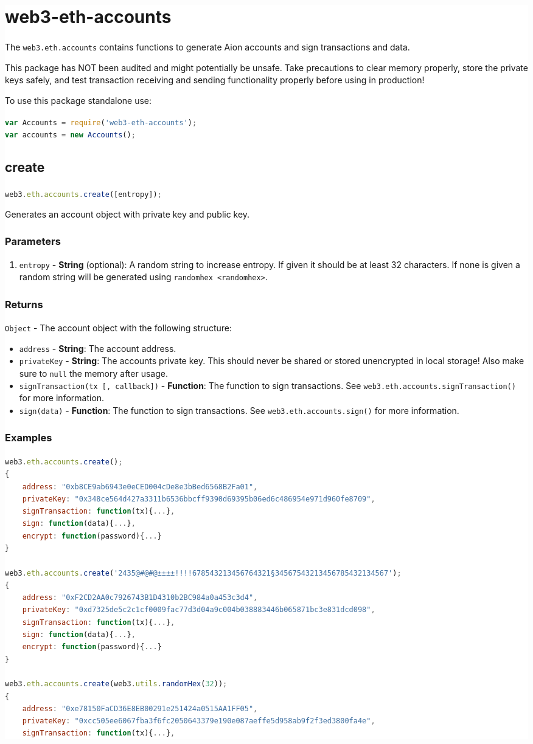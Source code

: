 # web3-eth-accounts

The `web3.eth.accounts` contains functions to generate Aion accounts and sign transactions and data.

This package has NOT been audited and might potentially be unsafe. Take precautions to clear memory properly, store the private keys safely, and test transaction receiving and sending functionality properly before using in production!

To use this package standalone use:

```javascript
var Accounts = require('web3-eth-accounts');
var accounts = new Accounts();
```

## create

```javascript
web3.eth.accounts.create([entropy]);
```

Generates an account object with private key and public key.

<h3>Parameters</h3>

1. `entropy` - **String** (optional): A random string to increase entropy. If given it should be at least 32 characters. If none is given a random string will be generated using `randomhex <randomhex>`.

<h3>Returns</h3>

``Object`` - The account object with the following structure:

- `address` - **String**: The account address.
- `privateKey` - **String**: The accounts private key. This should never be shared or stored unencrypted in local storage! Also make sure to `null` the memory after usage.
- `signTransaction(tx [, callback])` - **Function**: The function to sign transactions. See `web3.eth.accounts.signTransaction()` for more information.
- `sign(data)` - **Function**: The function to sign transactions. See `web3.eth.accounts.sign()` for more information.

<h3>Examples</h3>

```javascript
web3.eth.accounts.create();
{
    address: "0xb8CE9ab6943e0eCED004cDe8e3bBed6568B2Fa01",
    privateKey: "0x348ce564d427a3311b6536bbcff9390d69395b06ed6c486954e971d960fe8709",
    signTransaction: function(tx){...},
    sign: function(data){...},
    encrypt: function(password){...}
}

web3.eth.accounts.create('2435@#@#@±±±±!!!!678543213456764321§34567543213456785432134567');
{
    address: "0xF2CD2AA0c7926743B1D4310b2BC984a0a453c3d4",
    privateKey: "0xd7325de5c2c1cf0009fac77d3d04a9c004b038883446b065871bc3e831dcd098",
    signTransaction: function(tx){...},
    sign: function(data){...},
    encrypt: function(password){...}
}

web3.eth.accounts.create(web3.utils.randomHex(32));
{
    address: "0xe78150FaCD36E8EB00291e251424a0515AA1FF05",
    privateKey: "0xcc505ee6067fba3f6fc2050643379e190e087aeffe5d958ab9f2f3ed3800fa4e",
    signTransaction: function(tx){...},
```